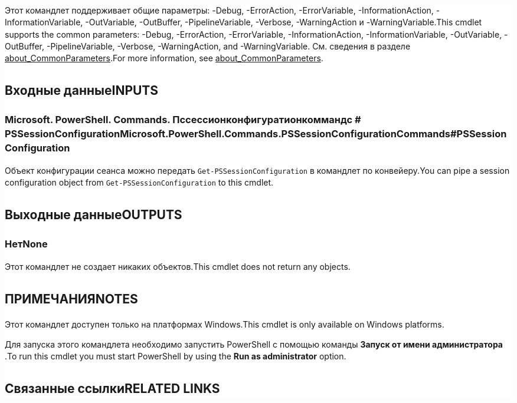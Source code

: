 <span data-ttu-id="7ffb6-157">Этот командлет поддерживает общие параметры: -Debug, -ErrorAction, -ErrorVariable, -InformationAction, -InformationVariable, -OutVariable, -OutBuffer, -PipelineVariable, -Verbose, -WarningAction и -WarningVariable.</span><span class="sxs-lookup"><span data-stu-id="7ffb6-157">This cmdlet supports the common parameters: -Debug, -ErrorAction, -ErrorVariable, -InformationAction, -InformationVariable, -OutVariable, -OutBuffer, -PipelineVariable, -Verbose, -WarningAction, and -WarningVariable.</span></span> <span data-ttu-id="7ffb6-158">См. сведения в разделе [about_CommonParameters](https://go.microsoft.com/fwlink/?LinkID=113216).</span><span class="sxs-lookup"><span data-stu-id="7ffb6-158">For more information, see [about_CommonParameters](https://go.microsoft.com/fwlink/?LinkID=113216).</span></span>

## <span data-ttu-id="7ffb6-159">Входные данные</span><span class="sxs-lookup"><span data-stu-id="7ffb6-159">INPUTS</span></span>

### <span data-ttu-id="7ffb6-160">Microsoft. PowerShell. Commands. Пссессионконфигуратионкоммандс # PSSessionConfiguration</span><span class="sxs-lookup"><span data-stu-id="7ffb6-160">Microsoft.PowerShell.Commands.PSSessionConfigurationCommands#PSSessionConfiguration</span></span>

<span data-ttu-id="7ffb6-161">Объект конфигурации сеанса можно передать `Get-PSSessionConfiguration` в командлет по конвейеру.</span><span class="sxs-lookup"><span data-stu-id="7ffb6-161">You can pipe a session configuration object from `Get-PSSessionConfiguration` to this cmdlet.</span></span>

## <span data-ttu-id="7ffb6-162">Выходные данные</span><span class="sxs-lookup"><span data-stu-id="7ffb6-162">OUTPUTS</span></span>

### <span data-ttu-id="7ffb6-163">Нет</span><span class="sxs-lookup"><span data-stu-id="7ffb6-163">None</span></span>

<span data-ttu-id="7ffb6-164">Этот командлет не создает никаких объектов.</span><span class="sxs-lookup"><span data-stu-id="7ffb6-164">This cmdlet does not return any objects.</span></span>

## <span data-ttu-id="7ffb6-165">ПРИМЕЧАНИЯ</span><span class="sxs-lookup"><span data-stu-id="7ffb6-165">NOTES</span></span>

<span data-ttu-id="7ffb6-166">Этот командлет доступен только на платформах Windows.</span><span class="sxs-lookup"><span data-stu-id="7ffb6-166">This cmdlet is only available on Windows platforms.</span></span>

<span data-ttu-id="7ffb6-167">Для запуска этого командлета необходимо запустить PowerShell с помощью команды **Запуск от имени администратора** .</span><span class="sxs-lookup"><span data-stu-id="7ffb6-167">To run this cmdlet you must start PowerShell by using the **Run as administrator** option.</span></span>

## <span data-ttu-id="7ffb6-168">Связанные ссылки</span><span class="sxs-lookup"><span data-stu-id="7ffb6-168">RELATED LINKS</span></span>
